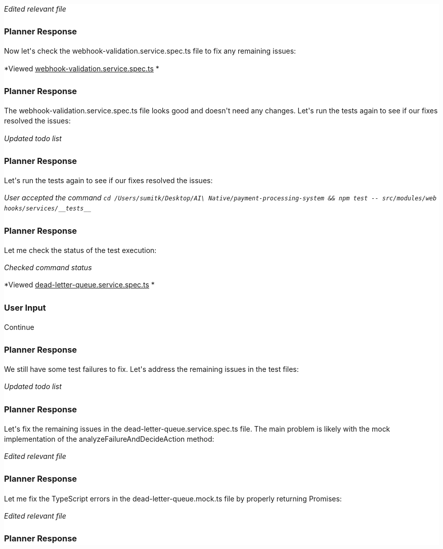 *Edited relevant file*

### Planner Response

Now let's check the webhook-validation.service.spec.ts file to fix any remaining issues:

*Viewed [webhook-validation.service.spec.ts](file:///Users/sumitk/Desktop/AI%20Native/payment-processing-system/src/modules/webhooks/services/__tests__/webhook-validation.service.spec.ts) *

### Planner Response

The webhook-validation.service.spec.ts file looks good and doesn't need any changes. Let's run the tests again to see if our fixes resolved the issues:

*Updated todo list*

### Planner Response

Let's run the tests again to see if our fixes resolved the issues:

*User accepted the command `cd /Users/sumitk/Desktop/AI\ Native/payment-processing-system && npm test -- src/modules/webhooks/services/__tests__`*

### Planner Response

Let me check the status of the test execution:

*Checked command status*

*Viewed [dead-letter-queue.service.spec.ts](file:///Users/sumitk/Desktop/AI%20Native/payment-processing-system/src/modules/webhooks/services/__tests__/dead-letter-queue.service.spec.ts) *

### User Input

Continue

### Planner Response

We still have some test failures to fix. Let's address the remaining issues in the test files:

*Updated todo list*

### Planner Response

Let's fix the remaining issues in the dead-letter-queue.service.spec.ts file. The main problem is likely with the mock implementation of the analyzeFailureAndDecideAction method:

*Edited relevant file*

### Planner Response

Let me fix the TypeScript errors in the dead-letter-queue.mock.ts file by properly returning Promises:

*Edited relevant file*

### Planner Response
